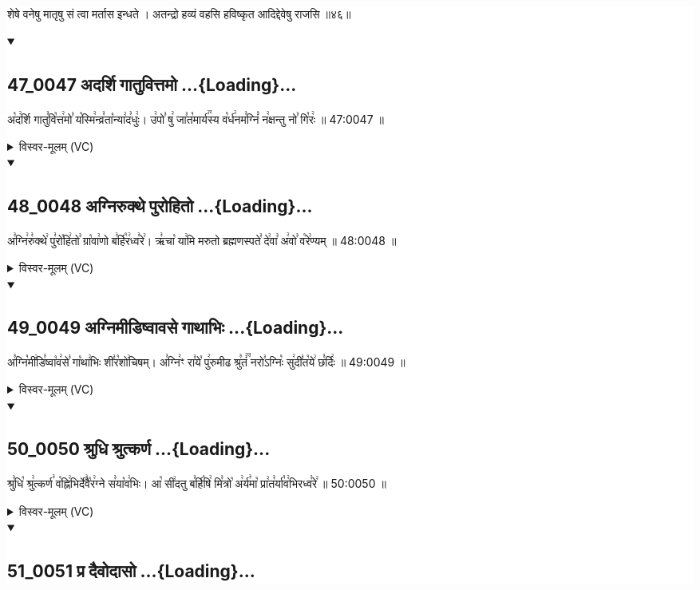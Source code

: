 शेषे वनेषु मातृषु सं त्वा मर्तास इन्धते । अतन्द्रो हव्यं वहसि हविष्कृत आदिद्देवेषु राजसि ॥४६॥
</details>
</details>
</div>
<div class="js_include" includetitle="true" newlevelforh1="2" unfilled url="/vedAH_sAma/kauthumam/saMhitA/mUlam/1_pUrvArchikaH/1/1/47_0047_adarshi_gAtuvittamo.md">
<details open><summary><h2>47_0047 अदर्शि गातुवित्तमो ...{Loading}...</h2></summary>

अ꣡द꣢र्शि गातु꣣वि꣡त्त꣢मो꣣ य꣡स्मि꣢न्व्र꣣ता꣡न्या꣢द꣣धुः꣢। उ꣢पो꣣ षु꣢ जा꣣त꣡मार्य꣢꣯स्य व꣡र्ध꣢नम꣣ग्निं꣡ न꣢क्षन्तु नो꣣ गि꣡रः꣢ ॥ 47:0047 ॥

<details><summary>विस्वर-मूलम् (VC)</summary>

अदर्शि गातुवित्तमो यस्मिन्व्रतान्यादधुः । उपो षु जातमार्यस्य वर्धनमग्निं नक्षन्तु नो गिरः ॥४७॥
</details>
</details>
</div>
<div class="js_include" includetitle="true" newlevelforh1="2" unfilled url="/vedAH_sAma/kauthumam/saMhitA/mUlam/1_pUrvArchikaH/1/1/48_0048_agnirukthe_purohito.md">
<details open><summary><h2>48_0048 अग्निरुक्थे पुरोहितो ...{Loading}...</h2></summary>

अ꣣ग्नि꣢रु꣣क्थे꣢ पु꣣रो꣡हि꣢तो꣣ ग्रा꣡वा꣢णो ब꣣र्हि꣡र꣢ध्व꣣रे꣢। ऋ꣣चा꣡ या꣢मि मरुतो ब्रह्मणस्पते꣣ दे꣢वा꣣ अ꣢वो꣣ व꣡रे꣢ण्यम् ॥ 48:0048 ॥

<details><summary>विस्वर-मूलम् (VC)</summary>

अग्निरुक्थे पुरोहितो ग्रावाणो बर्हिरध्वरे । ऋचा यामि मरुतो ब्रह्मणस्पते देवा अवो वरेण्यम् ॥४८॥
</details>
</details>
</div>
<div class="js_include" includetitle="true" newlevelforh1="2" unfilled url="/vedAH_sAma/kauthumam/saMhitA/mUlam/1_pUrvArchikaH/1/1/49_0049_agnimIDiShvAvase_gAthAbhiH.md">
<details open><summary><h2>49_0049 अग्निमीडिष्वावसे गाथाभिः ...{Loading}...</h2></summary>

अ꣣ग्नि꣡मी꣢डि꣣ष्वा꣡व꣢से꣣ गा꣡था꣢भिः शी꣣र꣡शो꣢चिषम्। अ꣣ग्नि꣢ꣳ रा꣣ये꣡ पु꣢रुमीढ श्रु꣣तं꣢꣫ नरो꣣ऽग्निः꣡ सु꣢दी꣣त꣡ये꣢ छ꣣र्दिः꣢ ॥ 49:0049 ॥

<details><summary>विस्वर-मूलम् (VC)</summary>

अग्निमीडिष्वावसे गाथाभिः शीरशोचिषम् । अग्निꣳ राये पुरुमीढ श्रुतं नरोऽग्निः सुदीतये छर्दिः ॥४९॥
</details>
</details>
</div>
<div class="js_include" includetitle="true" newlevelforh1="2" unfilled url="/vedAH_sAma/kauthumam/saMhitA/mUlam/1_pUrvArchikaH/1/1/50_0050_shrudhi_shrutkarNa.md">
<details open><summary><h2>50_0050 श्रुधि श्रुत्कर्ण ...{Loading}...</h2></summary>

श्रु꣣धि꣡ श्रु꣢त्कर्ण꣣ व꣡ह्नि꣢भिर्दे꣣वै꣡र꣢ग्ने स꣣या꣡व꣢भिः। आ꣡ सी꣢दतु ब꣣र्हि꣡षि꣢ मि꣣त्रो꣡ अ꣢र्य꣣मा꣡ प्रा꣢त꣣र्या꣡व꣢भिरध्व꣣रे꣢ ॥ 50:0050 ॥

<details><summary>विस्वर-मूलम् (VC)</summary>

श्रुधि श्रुत्कर्ण वह्निभिर्देवैरग्ने सयावभिः । आ सीदतु बर्हिषि मित्रो अर्यमा प्रातर्यावभिरध्वरे ॥५०॥
</details>
</details>
</div>
<div class="js_include" includetitle="true" newlevelforh1="2" unfilled url="/vedAH_sAma/kauthumam/saMhitA/mUlam/1_pUrvArchikaH/1/1/51_0051_pra_daivodAso.md">
<details open><summary><h2>51_0051 प्र दैवोदासो ...{Loading}...</h2></summary>
